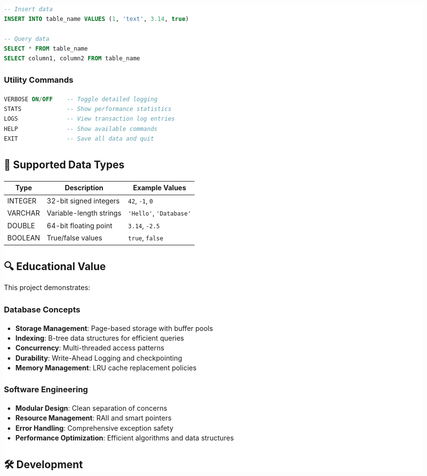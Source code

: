 ```sql
-- Insert data
INSERT INTO table_name VALUES (1, 'text', 3.14, true)

-- Query data
SELECT * FROM table_name
SELECT column1, column2 FROM table_name
```

### Utility Commands

```sql
VERBOSE ON/OFF    -- Toggle detailed logging
STATS             -- Show performance statistics
LOGS              -- View transaction log entries
HELP              -- Show available commands
EXIT              -- Save all data and quit
```

## 🎯 Supported Data Types

| Type    | Description             | Example Values          |
| ------- | ----------------------- | ----------------------- |
| INTEGER | 32-bit signed integers  | `42`, `-1`, `0`         |
| VARCHAR | Variable-length strings | `'Hello'`, `'Database'` |
| DOUBLE  | 64-bit floating point   | `3.14`, `-2.5`          |
| BOOLEAN | True/false values       | `true`, `false`         |

## 🔍 Educational Value

This project demonstrates:

### Database Concepts

- **Storage Management**: Page-based storage with buffer pools
- **Indexing**: B-tree data structures for efficient queries
- **Concurrency**: Multi-threaded access patterns
- **Durability**: Write-Ahead Logging and checkpointing
- **Memory Management**: LRU cache replacement policies

### Software Engineering

- **Modular Design**: Clean separation of concerns
- **Resource Management**: RAII and smart pointers
- **Error Handling**: Comprehensive exception safety
- **Performance Optimization**: Efficient algorithms and data structures

## 🛠️ Development
